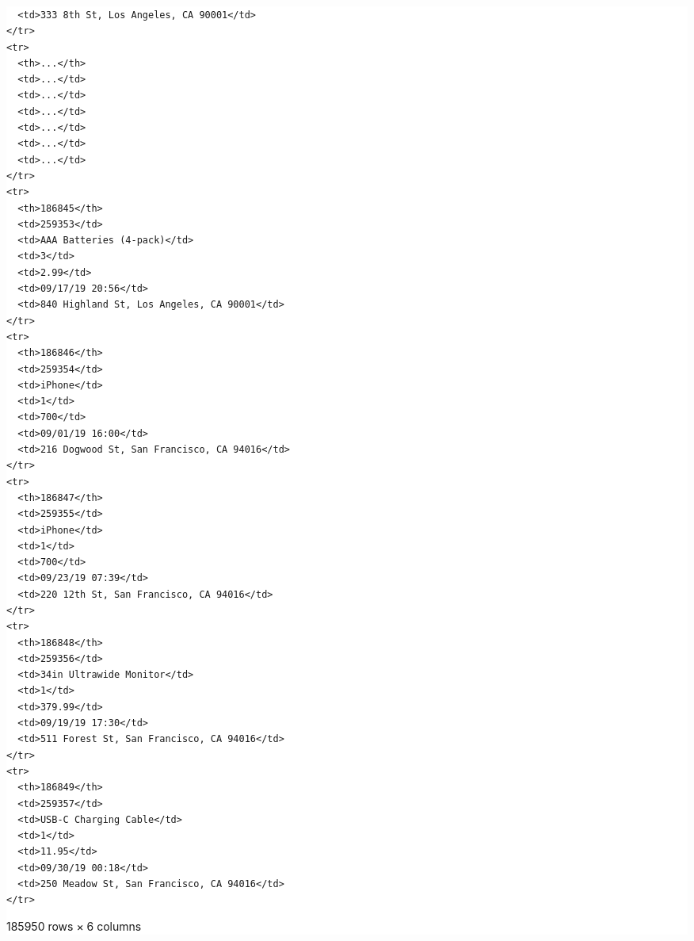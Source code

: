       <td>333 8th St, Los Angeles, CA 90001</td>
    </tr>
    <tr>
      <th>...</th>
      <td>...</td>
      <td>...</td>
      <td>...</td>
      <td>...</td>
      <td>...</td>
      <td>...</td>
    </tr>
    <tr>
      <th>186845</th>
      <td>259353</td>
      <td>AAA Batteries (4-pack)</td>
      <td>3</td>
      <td>2.99</td>
      <td>09/17/19 20:56</td>
      <td>840 Highland St, Los Angeles, CA 90001</td>
    </tr>
    <tr>
      <th>186846</th>
      <td>259354</td>
      <td>iPhone</td>
      <td>1</td>
      <td>700</td>
      <td>09/01/19 16:00</td>
      <td>216 Dogwood St, San Francisco, CA 94016</td>
    </tr>
    <tr>
      <th>186847</th>
      <td>259355</td>
      <td>iPhone</td>
      <td>1</td>
      <td>700</td>
      <td>09/23/19 07:39</td>
      <td>220 12th St, San Francisco, CA 94016</td>
    </tr>
    <tr>
      <th>186848</th>
      <td>259356</td>
      <td>34in Ultrawide Monitor</td>
      <td>1</td>
      <td>379.99</td>
      <td>09/19/19 17:30</td>
      <td>511 Forest St, San Francisco, CA 94016</td>
    </tr>
    <tr>
      <th>186849</th>
      <td>259357</td>
      <td>USB-C Charging Cable</td>
      <td>1</td>
      <td>11.95</td>
      <td>09/30/19 00:18</td>
      <td>250 Meadow St, San Francisco, CA 94016</td>
    </tr>
  </tbody>
</table>
<p>185950 rows × 6 columns</p>
</div>
